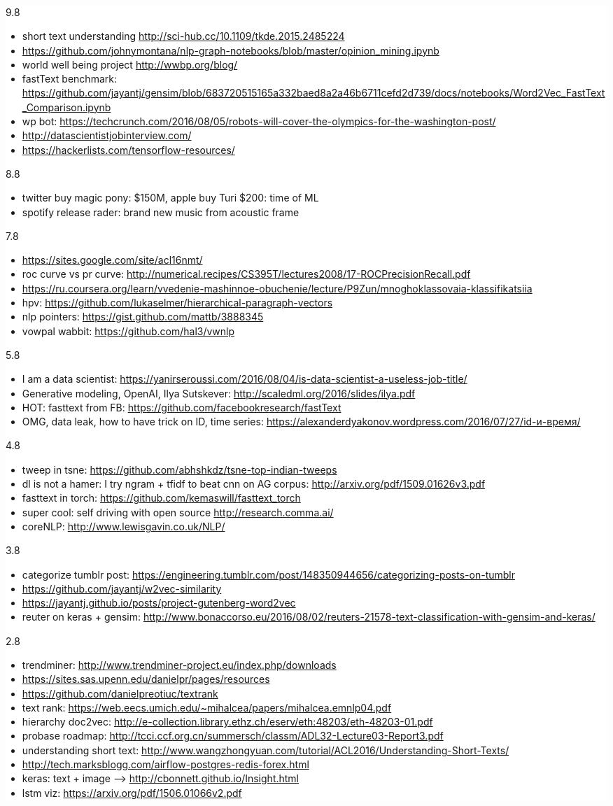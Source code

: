 9.8

- short text understanding http://sci-hub.cc/10.1109/tkde.2015.2485224
- https://github.com/johnymontana/nlp-graph-notebooks/blob/master/opinion_mining.ipynb
- world well being project http://wwbp.org/blog/
- fastText benchmark: https://github.com/jayantj/gensim/blob/683720515165a332baed8a2a46b6711cefd2d739/docs/notebooks/Word2Vec_FastText_Comparison.ipynb
- wp bot: https://techcrunch.com/2016/08/05/robots-will-cover-the-olympics-for-the-washington-post/
- http://datascientistjobinterview.com/
- https://hackerlists.com/tensorflow-resources/


8.8

- twitter buy magic pony: $150M, apple buy Turi $200: time of ML
- spotify release rader: brand new music from acoustic frame


7.8

- https://sites.google.com/site/acl16nmt/
- roc curve vs pr curve: http://numerical.recipes/CS395T/lectures2008/17-ROCPrecisionRecall.pdf
- https://ru.coursera.org/learn/vvedenie-mashinnoe-obuchenie/lecture/P9Zun/mnoghoklassovaia-klassifikatsiia
- hpv: https://github.com/lukaselmer/hierarchical-paragraph-vectors
- nlp pointers: https://gist.github.com/mattb/3888345
- vowpal wabbit: https://github.com/hal3/vwnlp

5.8

- I am a data scientist: https://yanirseroussi.com/2016/08/04/is-data-scientist-a-useless-job-title/
- Generative modeling, OpenAI, Ilya Sutskever: http://scaledml.org/2016/slides/ilya.pdf
- HOT: fasttext from FB: https://github.com/facebookresearch/fastText
- OMG, data leak, how to have trick on ID, time series: https://alexanderdyakonov.wordpress.com/2016/07/27/id-и-время/

4.8

- tweep in tsne: https://github.com/abhshkdz/tsne-top-indian-tweeps
- dl is not a hamer: I try ngram + tfidf to beat cnn on AG corpus: http://arxiv.org/pdf/1509.01626v3.pdf
- fasttext in torch: https://github.com/kemaswill/fasttext_torch
- super cool: self driving with open source http://research.comma.ai/
- coreNLP: http://www.lewisgavin.co.uk/NLP/

3.8

- categorize tumblr post: https://engineering.tumblr.com/post/148350944656/categorizing-posts-on-tumblr
- https://github.com/jayantj/w2vec-similarity
- https://jayantj.github.io/posts/project-gutenberg-word2vec
- reuter on keras + gensim: http://www.bonaccorso.eu/2016/08/02/reuters-21578-text-classification-with-gensim-and-keras/

2.8

- trendminer: http://www.trendminer-project.eu/index.php/downloads
- https://sites.sas.upenn.edu/danielpr/pages/resources
- https://github.com/danielpreotiuc/textrank
- text rank: https://web.eecs.umich.edu/~mihalcea/papers/mihalcea.emnlp04.pdf
- hierarchy doc2vec: http://e-collection.library.ethz.ch/eserv/eth:48203/eth-48203-01.pdf
- probase roadmap: http://tcci.ccf.org.cn/summersch/classm/ADL32-Lecture03-Report3.pdf
- understanding short text: http://www.wangzhongyuan.com/tutorial/ACL2016/Understanding-Short-Texts/
- http://tech.marksblogg.com/airflow-postgres-redis-forex.html
- keras: text + image --> http://cbonnett.github.io/Insight.html
- lstm viz: https://arxiv.org/pdf/1506.01066v2.pdf
